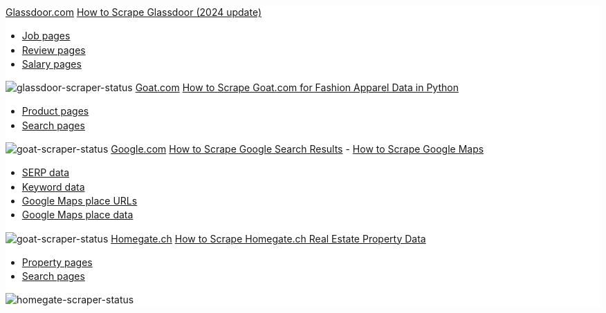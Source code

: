 <tr>
    <td><a href="/glassdoor-scraper/">Glassdoor.com</a></td>
    <td><a href="https://scrapfly.io/blog/how-to-scrape-glassdoor/">How to Scrape Glassdoor (2024 update)
</a></td>
    <td>
    <ul>
        <li><a href="./glassdoor-scraper/results/jobs.json">Job pages</a></li>
        <li><a href="./glassdoor-scraper/results/reviews.json">Review pages</a></li>
        <li><a href="./glassdoor-scraper/results/salaries.json">Salary pages</a></li>
    </ul>
    </td>
    <td><img src="https://img.shields.io/badge/Glassdoor_scraper-success-brightgreen" alt="glassdoor-scraper-status"></td>
</tr>  

<tr>
    <td><a href="/goat-scraper/">Goat.com</a></td>
    <td><a href="https://scrapfly.io/blog/how-to-scrape-goat-com-fashion-apparel/">How to Scrape Goat.com for Fashion Apparel Data in Python</a></td>
    <td>
    <ul>
        <li><a href="./goat-scraper/results/products.json">Product pages</a></li>
        <li><a href="./goat-scraper/results/search.json">Search pages</a></li>
    </ul>
    </td>
    <td><img src="https://img.shields.io/badge/Goat_scraper-success-brightgreen" alt="goat-scraper-status"></td>
</tr>

<tr>
    <td><a href="/google-scraper/">Google.com</a></td>
    <td><a href="https://scrapfly.io/blog/how-to-scrape-google/">How to Scrape Google Search Results</a> - <a href="https://scrapfly.io/blog/how-to-scrape-google-maps/">How to Scrape Google Maps</a></td>
    <td>
    <ul>
        <li><a href="./google-scraper/results/serp.json">SERP data</a></li>
        <li><a href="./google-scraper/results/keywords.json">Keyword data</a></li>
        <li><a href="./google-scraper/results/google_map_places_urls.json">Google Maps place URLs</a></li>
        <li><a href="./google-scraper/results/google_map_places.json">Google Maps place data</a></li>
    </ul>
    </td>
    <td><img src="https://img.shields.io/badge/Google_scraper-success-brightgreen" alt="goat-scraper-status"></td>
</tr>

<tr>
    <td><a href="/homegate-scraper/">Homegate.ch</a></td>
    <td><a href="https://scrapfly.io/blog/how-to-scrape-homegate-ch-real-estate-property-data/">How to Scrape Homegate.ch Real Estate Property Data</a></td>
    <td>
    <ul>
        <li><a href="./homegate-scraper/results/properties.json">Property pages</a></li>
        <li><a href="./homegate-scraper/results/search.json">Search pages</a></li>
    </ul>
    </td>
    <td><img src="https://img.shields.io/badge/Homegate_scraper-success-brightgreen" alt="homegate-scraper-status"></td>
</tr>
